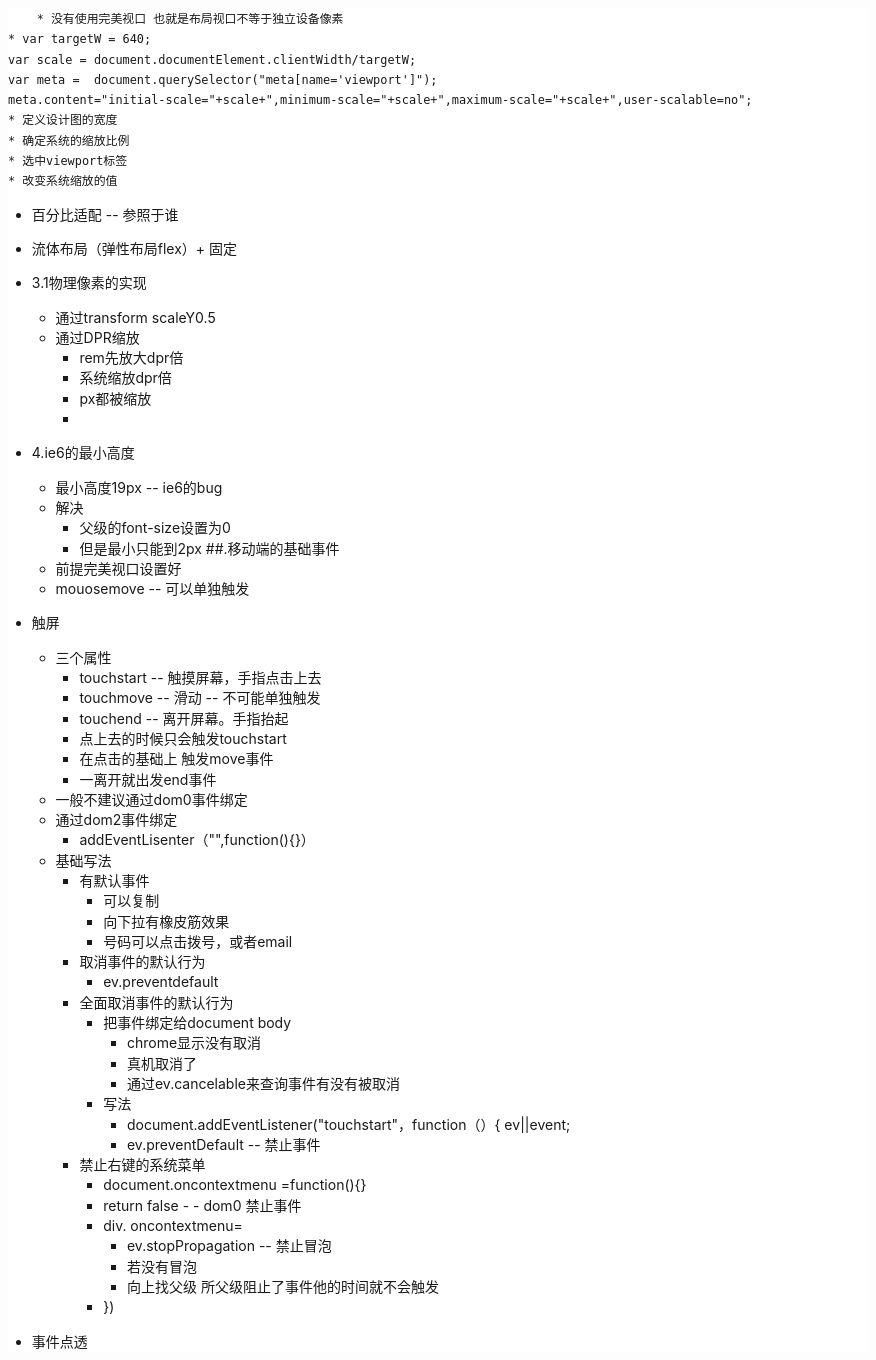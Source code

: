 		* 没有使用完美视口 也就是布局视口不等于独立设备像素
	* var targetW = 640;
	var scale = document.documentElement.clientWidth/targetW;
	var meta =	document.querySelector("meta[name='viewport']");
	meta.content="initial-scale="+scale+",minimum-scale="+scale+",maximum-scale="+scale+",user-scalable=no";
	* 定义设计图的宽度
	* 确定系统的缩放比例
	* 选中viewport标签
	* 改变系统缩放的值
* 百分比适配 -- 参照于谁
* 流体布局（弹性布局flex）+ 固定

* 3.1物理像素的实现
	*  通过transform scaleY0.5
	*  通过DPR缩放 
		* rem先放大dpr倍
		* 系统缩放dpr倍
		* px都被缩放
		* 
* 4.ie6的最小高度
	* 最小高度19px -- ie6的bug
	* 解决
		* 父级的font-size设置为0
		* 但是最小只能到2px
##.移动端的基础事件
	*  前提完美视口设置好
	*  mouosemove -- 可以单独触发
* 触屏
	* 三个属性
		* touchstart -- 触摸屏幕，手指点击上去
		* touchmove -- 滑动 -- 不可能单独触发
		* touchend -- 离开屏幕。手指抬起
		* 点上去的时候只会触发touchstart
		* 在点击的基础上 触发move事件
		* 一离开就出发end事件
	* 一般不建议通过dom0事件绑定
	* 通过dom2事件绑定
		* addEventLisenter（"",function(){}）
	* 基础写法
		* 有默认事件
			* 可以复制
			* 向下拉有橡皮筋效果
			* 号码可以点击拨号，或者email
		* 取消事件的默认行为
			* ev.preventdefault
		* 全面取消事件的默认行为
			* 把事件绑定给document body
				* chrome显示没有取消
				* 真机取消了
				* 通过ev.cancelable来查询事件有没有被取消
			* 写法
				* document.addEventListener("touchstart"，function（）{	ev||event;
				* ev.preventDefault -- 禁止事件
		* 禁止右键的系统菜单
			* document.oncontextmenu =function(){}
			* return false - - dom0 禁止事件
			* div. oncontextmenu=
				* ev.stopPropagation -- 禁止冒泡
				* 若没有冒泡
				* 向上找父级 所父级阻止了事件他的时间就不会触发	
			*  
 				}) 
* 事件点透